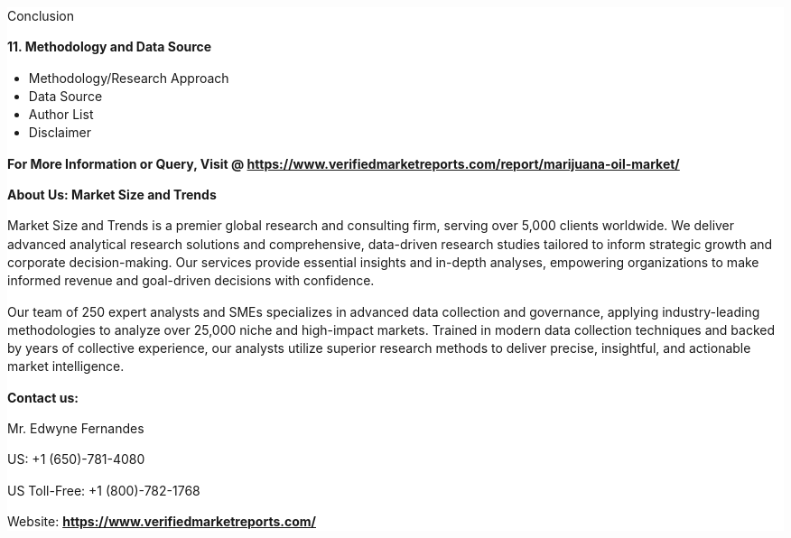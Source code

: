 Conclusion</strong></p><p><strong>11. Methodology and Data Source</strong></p><ul><li>Methodology/Research Approach</li><li>Data Source</li><li>Author List</li><li>Disclaimer</li></ul></p><p><strong>For More Information or Query, Visit @ <a href="https://www.verifiedmarketreports.com/report/marijuana-oil-market/">https://www.verifiedmarketreports.com/report/marijuana-oil-market/</a></strong></p><p><strong>About Us: Market Size and Trends</strong></p><p>Market Size and Trends is a premier global research and consulting firm, serving over 5,000 clients worldwide. We deliver advanced analytical research solutions and comprehensive, data-driven research studies tailored to inform strategic growth and corporate decision-making. Our services provide essential insights and in-depth analyses, empowering organizations to make informed revenue and goal-driven decisions with confidence.</p><p>Our team of 250 expert analysts and SMEs specializes in advanced data collection and governance, applying industry-leading methodologies to analyze over 25,000 niche and high-impact markets. Trained in modern data collection techniques and backed by years of collective experience, our analysts utilize superior research methods to deliver precise, insightful, and actionable market intelligence.</p><p><strong>Contact us:</strong></p><p>Mr. Edwyne Fernandes</p><p>US: +1 (650)-781-4080</p><p>US Toll-Free: +1 (800)-782-1768</p><p>Website: <strong><a href="https://www.verifiedmarketreports.com/">https://www.verifiedmarketreports.com/</a></strong></p>
